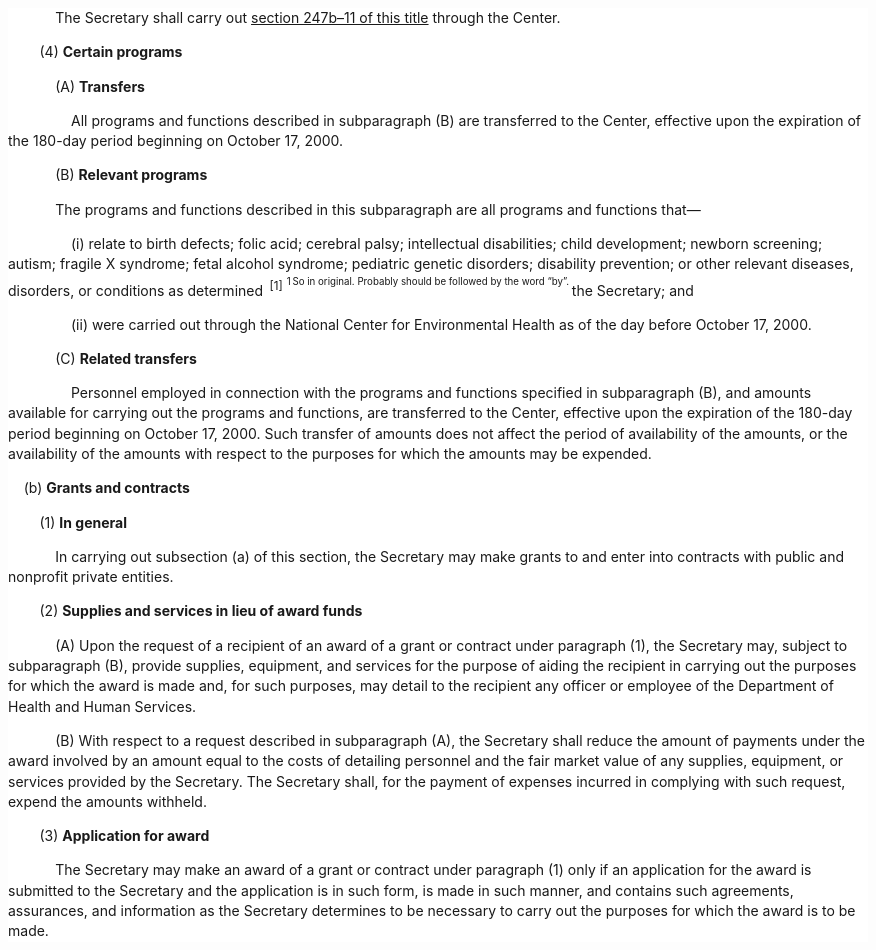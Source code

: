             The Secretary shall carry out [section 247b–11 of this title][/us/usc/t42/s247b–11] through the Center.

        (4) __Certain programs__ 

            (A) __Transfers__ 

                All programs and functions described in subparagraph (B) are transferred to the Center, effective upon the expiration of the 180-day period beginning on October 17, 2000.

            (B) __Relevant programs__ 

            The programs and functions described in this subparagraph are all programs and functions that—

                (i) relate to birth defects; folic acid; cerebral palsy; intellectual disabilities; child development; newborn screening; autism; fragile X syndrome; fetal alcohol syndrome; pediatric genetic disorders; disability prevention; or other relevant diseases, disorders, or conditions as determined  <sup>\[1\]</sup>  <sup><sup> 1 So in original. Probably should be followed by the word “by”. </sup></sup>  the Secretary; and

                (ii) were carried out through the National Center for Environmental Health as of the day before October 17, 2000.

            (C) __Related transfers__ 

                Personnel employed in connection with the programs and functions specified in subparagraph (B), and amounts available for carrying out the programs and functions, are transferred to the Center, effective upon the expiration of the 180-day period beginning on October 17, 2000. Such transfer of amounts does not affect the period of availability of the amounts, or the availability of the amounts with respect to the purposes for which the amounts may be expended.

    (b) __Grants and contracts__ 

        (1) __In general__ 

            In carrying out subsection (a) of this section, the Secretary may make grants to and enter into contracts with public and nonprofit private entities.

        (2) __Supplies and services in lieu of award funds__ 

            (A) Upon the request of a recipient of an award of a grant or contract under paragraph (1), the Secretary may, subject to subparagraph (B), provide supplies, equipment, and services for the purpose of aiding the recipient in carrying out the purposes for which the award is made and, for such purposes, may detail to the recipient any officer or employee of the Department of Health and Human Services.

            (B) With respect to a request described in subparagraph (A), the Secretary shall reduce the amount of payments under the award involved by an amount equal to the costs of detailing personnel and the fair market value of any supplies, equipment, or services provided by the Secretary. The Secretary shall, for the payment of expenses incurred in complying with such request, expend the amounts withheld.

        (3) __Application for award__ 

            The Secretary may make an award of a grant or contract under paragraph (1) only if an application for the award is submitted to the Secretary and the application is in such form, is made in such manner, and contains such agreements, assurances, and information as the Secretary determines to be necessary to carry out the purposes for which the award is to be made.


[/us/usc/t42/s247b–11]: https://publicdocs.github.io/go/links?ns=uslm&ref=%2Fus%2Fusc%2Ft42%2Fs247b%E2%80%9311
[/us/usc/t5/s552a]: https://publicdocs.github.io/go/links?ns=uslm&ref=%2Fus%2Fusc%2Ft5%2Fs552a
[/us/act/1944-07-01/ch373]: https://publicdocs.github.io/go/links?ns=uslm&ref=%2Fus%2Fact%2F1944-07-01%2Fch373
[/us/pl/102/531/tIII]: https://publicdocs.github.io/go/links?ns=uslm&ref=%2Fus%2Fpl%2F102%2F531%2FtIII
[/us/stat/106/3494]: https://publicdocs.github.io/go/links?ns=uslm&ref=%2Fus%2Fstat%2F106%2F3494
[/us/pl/103/43/tXX]: https://publicdocs.github.io/go/links?ns=uslm&ref=%2Fus%2Fpl%2F103%2F43%2FtXX
[/us/stat/107/213]: https://publicdocs.github.io/go/links?ns=uslm&ref=%2Fus%2Fstat%2F107%2F213
[/us/pl/105/168]: https://publicdocs.github.io/go/links?ns=uslm&ref=%2Fus%2Fpl%2F105%2F168
[/us/stat/112/43]: https://publicdocs.github.io/go/links?ns=uslm&ref=%2Fus%2Fstat%2F112%2F43
[/us/pl/106/310/dA/tVI]: https://publicdocs.github.io/go/links?ns=uslm&ref=%2Fus%2Fpl%2F106%2F310%2FdA%2FtVI
[/us/stat/114/1119]: https://publicdocs.github.io/go/links?ns=uslm&ref=%2Fus%2Fstat%2F114%2F1119
[/us/pl/108/154]: https://publicdocs.github.io/go/links?ns=uslm&ref=%2Fus%2Fpl%2F108%2F154
[/us/stat/117/1933]: https://publicdocs.github.io/go/links?ns=uslm&ref=%2Fus%2Fstat%2F117%2F1933
[/us/pl/111/256]: https://publicdocs.github.io/go/links?ns=uslm&ref=%2Fus%2Fpl%2F111%2F256
[/us/stat/124/2644]: https://publicdocs.github.io/go/links?ns=uslm&ref=%2Fus%2Fstat%2F124%2F2644
[/us/pl/111/256]: https://publicdocs.github.io/go/links?ns=uslm&ref=%2Fus%2Fpl%2F111%2F256
[/us/pl/108/154]: https://publicdocs.github.io/go/links?ns=uslm&ref=%2Fus%2Fpl%2F108%2F154
[/us/pl/108/154]: https://publicdocs.github.io/go/links?ns=uslm&ref=%2Fus%2Fpl%2F108%2F154
[/us/pl/108/154]: https://publicdocs.github.io/go/links?ns=uslm&ref=%2Fus%2Fpl%2F108%2F154
[/us/pl/108/154]: https://publicdocs.github.io/go/links?ns=uslm&ref=%2Fus%2Fpl%2F108%2F154
[/us/pl/108/154]: https://publicdocs.github.io/go/links?ns=uslm&ref=%2Fus%2Fpl%2F108%2F154
[/us/pl/108/154]: https://publicdocs.github.io/go/links?ns=uslm&ref=%2Fus%2Fpl%2F108%2F154
[/us/pl/108/154]: https://publicdocs.github.io/go/links?ns=uslm&ref=%2Fus%2Fpl%2F108%2F154
[/us/pl/108/154]: https://publicdocs.github.io/go/links?ns=uslm&ref=%2Fus%2Fpl%2F108%2F154
[/us/pl/108/154]: https://publicdocs.github.io/go/links?ns=uslm&ref=%2Fus%2Fpl%2F108%2F154
[/us/pl/106/310]: https://publicdocs.github.io/go/links?ns=uslm&ref=%2Fus%2Fpl%2F106%2F310
[/us/pl/106/310]: https://publicdocs.github.io/go/links?ns=uslm&ref=%2Fus%2Fpl%2F106%2F310
[/us/pl/106/310]: https://publicdocs.github.io/go/links?ns=uslm&ref=%2Fus%2Fpl%2F106%2F310
[/us/pl/105/168]: https://publicdocs.github.io/go/links?ns=uslm&ref=%2Fus%2Fpl%2F105%2F168
[/us/pl/103/43]: https://publicdocs.github.io/go/links?ns=uslm&ref=%2Fus%2Fpl%2F103%2F43
[/us/pl/102/531]: https://publicdocs.github.io/go/links?ns=uslm&ref=%2Fus%2Fpl%2F102%2F531
[/us/pl/105/168]: https://publicdocs.github.io/go/links?ns=uslm&ref=%2Fus%2Fpl%2F105%2F168
[/us/stat/112/43]: https://publicdocs.github.io/go/links?ns=uslm&ref=%2Fus%2Fstat%2F112%2F43
[/us/pl/111/256/s2]: https://publicdocs.github.io/go/links?ns=uslm&ref=%2Fus%2Fpl%2F111%2F256%2Fs2
[/us/pl/111/256/s2/k]: https://publicdocs.github.io/go/links?ns=uslm&ref=%2Fus%2Fpl%2F111%2F256%2Fs2%2Fk
[/us/usc/t20/s1400]: https://publicdocs.github.io/go/links?ns=uslm&ref=%2Fus%2Fusc%2Ft20%2Fs1400